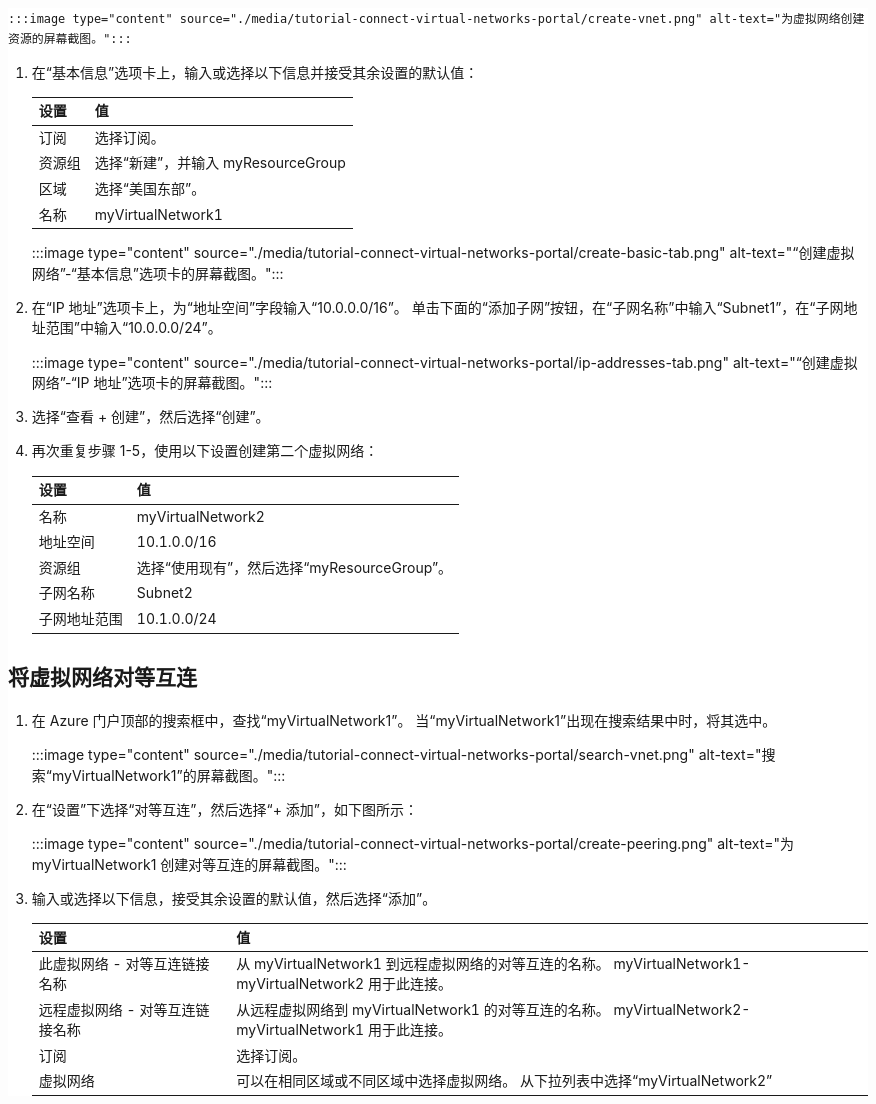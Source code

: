     :::image type="content" source="./media/tutorial-connect-virtual-networks-portal/create-vnet.png" alt-text="为虚拟网络创建资源的屏幕截图。":::

1. 在“基本信息”选项卡上，输入或选择以下信息并接受其余设置的默认值：

    |设置|值|
    |---|---|
    |订阅| 选择订阅。|
    |资源组| 选择“新建”，并输入 myResourceGroup|
    |区域| 选择“美国东部”。|
    |名称|myVirtualNetwork1|

    :::image type="content" source="./media/tutorial-connect-virtual-networks-portal/create-basic-tab.png" alt-text="“创建虚拟网络”-“基本信息”选项卡的屏幕截图。":::

1. 在“IP 地址”选项卡上，为“地址空间”字段输入“10.0.0.0/16”。 单击下面的“添加子网”按钮，在“子网名称”中输入“Subnet1”，在“子网地址范围”中输入“10.0.0.0/24”。

    :::image type="content" source="./media/tutorial-connect-virtual-networks-portal/ip-addresses-tab.png" alt-text="“创建虚拟网络”-“IP 地址”选项卡的屏幕截图。":::

1. 选择“查看 + 创建”，然后选择“创建”。
   
1. 再次重复步骤 1-5，使用以下设置创建第二个虚拟网络：

    | 设置 | 值 |
    | --- | --- |
    | 名称 | myVirtualNetwork2 |
    | 地址空间 | 10.1.0.0/16 |
    | 资源组 | 选择“使用现有”，然后选择“myResourceGroup”。|
    | 子网名称 | Subnet2 |
    | 子网地址范围 | 10.1.0.0/24 |

## <a name="peer-virtual-networks"></a>将虚拟网络对等互连

1. 在 Azure 门户顶部的搜索框中，查找“myVirtualNetwork1”。 当“myVirtualNetwork1”出现在搜索结果中时，将其选中。

    :::image type="content" source="./media/tutorial-connect-virtual-networks-portal/search-vnet.png" alt-text="搜索“myVirtualNetwork1”的屏幕截图。":::

1. 在“设置”下选择“对等互连”，然后选择“+ 添加”，如下图所示：  

    :::image type="content" source="./media/tutorial-connect-virtual-networks-portal/create-peering.png" alt-text="为 myVirtualNetwork1 创建对等互连的屏幕截图。":::
    
1. 输入或选择以下信息，接受其余设置的默认值，然后选择“添加”。

    | 设置 | 值 |
    | --- | --- |
    | 此虚拟网络 - 对等互连链接名称 | 从 myVirtualNetwork1 到远程虚拟网络的对等互连的名称。  myVirtualNetwork1-myVirtualNetwork2 用于此连接。|
    | 远程虚拟网络 - 对等互连链接名称 |  从远程虚拟网络到 myVirtualNetwork1 的对等互连的名称。 myVirtualNetwork2-myVirtualNetwork1 用于此连接。 |
    | 订阅 | 选择订阅。|
    | 虚拟网络  | 可以在相同区域或不同区域中选择虚拟网络。 从下拉列表中选择“myVirtualNetwork2” |
